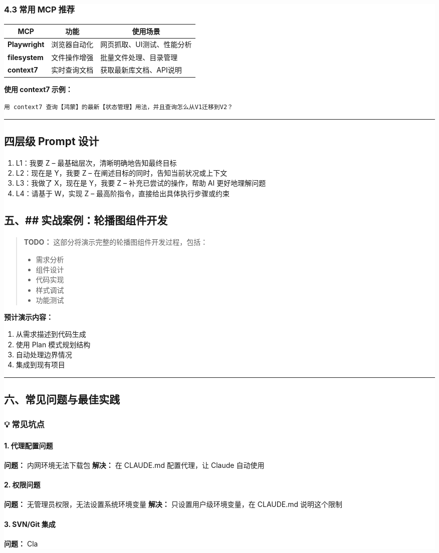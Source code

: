 ### 4.3 常用 MCP 推荐

| MCP            | 功能         | 使用场景                   |
| -------------- | ------------ | -------------------------- |
| **Playwright** | 浏览器自动化 | 网页抓取、UI测试、性能分析 |
| **filesystem** | 文件操作增强 | 批量文件处理、目录管理     |
| **context7**   | 实时查询文档 | 获取最新库文档、API说明    |

**使用 context7 示例：**

```
用 context7 查询【鸿蒙】的最新【状态管理】用法，并且查询怎么从V1迁移到V2？
```

---

## 四层级 Prompt 设计

1. L1：我要 Z
   – 最基础层次，清晰明确地告知最终目标
2. L2：现在是 Y，我要 Z
   – 在阐述目标的同时，告知当前状况或上下文
3. L3：我做了 X，现在是 Y，我要 Z
   – 补充已尝试的操作，帮助 AI 更好地理解问题
4. L4：请基于 W，实现 Z
   – 最高阶指令，直接给出具体执行步骤或约束

## 五、## 实战案例：轮播图组件开发

> **TODO：** 这部分将演示完整的轮播图组件开发过程，包括：
>
> - 需求分析
> - 组件设计
> - 代码实现
> - 样式调试
> - 功能测试

**预计演示内容：**

1. 从需求描述到代码生成
2. 使用 Plan 模式规划结构
3. 自动处理边界情况
4. 集成到现有项目

---

## 六、常见问题与最佳实践

### 💡 常见坑点

#### 1. 代理配置问题

**问题：** 内网环境无法下载包
**解决：** 在 CLAUDE.md 配置代理，让 Claude 自动使用

#### 2. 权限问题

**问题：** 无管理员权限，无法设置系统环境变量
**解决：** 只设置用户级环境变量，在 CLAUDE.md 说明这个限制

#### 3. SVN/Git 集成

**问题：** Cla
